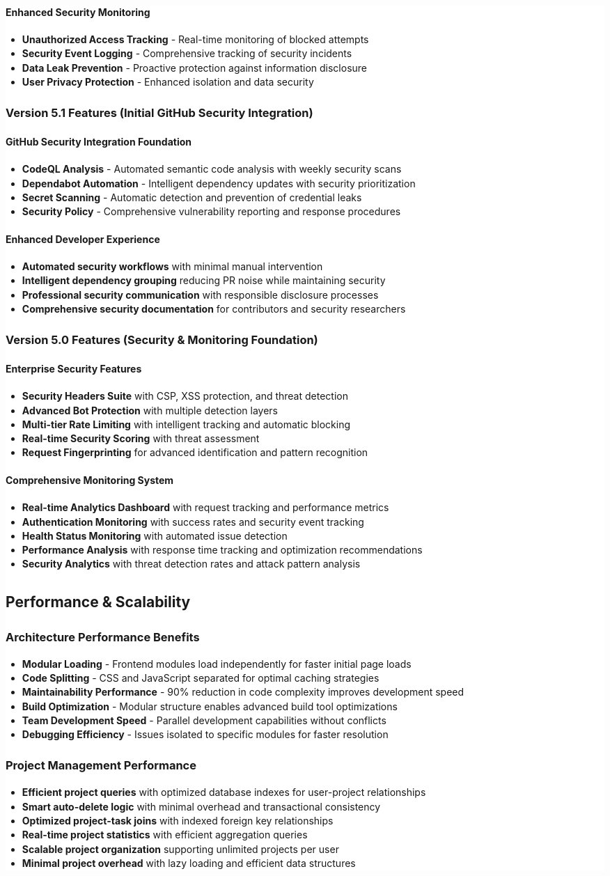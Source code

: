 #### Enhanced Security Monitoring
- **Unauthorized Access Tracking** - Real-time monitoring of blocked attempts
- **Security Event Logging** - Comprehensive tracking of security incidents
- **Data Leak Prevention** - Proactive protection against information disclosure
- **User Privacy Protection** - Enhanced isolation and data security

### Version 5.1 Features (Initial GitHub Security Integration)

#### GitHub Security Integration Foundation
- **CodeQL Analysis** - Automated semantic code analysis with weekly security scans
- **Dependabot Automation** - Intelligent dependency updates with security prioritization
- **Secret Scanning** - Automatic detection and prevention of credential leaks
- **Security Policy** - Comprehensive vulnerability reporting and response procedures

#### Enhanced Developer Experience
- **Automated security workflows** with minimal manual intervention
- **Intelligent dependency grouping** reducing PR noise while maintaining security
- **Professional security communication** with responsible disclosure processes
- **Comprehensive security documentation** for contributors and security researchers

### Version 5.0 Features (Security & Monitoring Foundation)

#### Enterprise Security Features
- **Security Headers Suite** with CSP, XSS protection, and threat detection
- **Advanced Bot Protection** with multiple detection layers
- **Multi-tier Rate Limiting** with intelligent tracking and automatic blocking
- **Real-time Security Scoring** with threat assessment
- **Request Fingerprinting** for advanced identification and pattern recognition

#### Comprehensive Monitoring System
- **Real-time Analytics Dashboard** with request tracking and performance metrics
- **Authentication Monitoring** with success rates and security event tracking
- **Health Status Monitoring** with automated issue detection
- **Performance Analysis** with response time tracking and optimization recommendations
- **Security Analytics** with threat detection rates and attack pattern analysis

## Performance & Scalability

### Architecture Performance Benefits
- **Modular Loading** - Frontend modules load independently for faster initial page loads
- **Code Splitting** - CSS and JavaScript separated for optimal caching strategies
- **Maintainability Performance** - 90% reduction in code complexity improves development speed
- **Build Optimization** - Modular structure enables advanced build tool optimizations
- **Team Development Speed** - Parallel development capabilities without conflicts
- **Debugging Efficiency** - Issues isolated to specific modules for faster resolution

### Project Management Performance
- **Efficient project queries** with optimized database indexes for user-project relationships
- **Smart auto-delete logic** with minimal overhead and transactional consistency
- **Optimized project-task joins** with indexed foreign key relationships
- **Real-time project statistics** with efficient aggregation queries
- **Scalable project organization** supporting unlimited projects per user
- **Minimal project overhead** with lazy loading and efficient data structures
